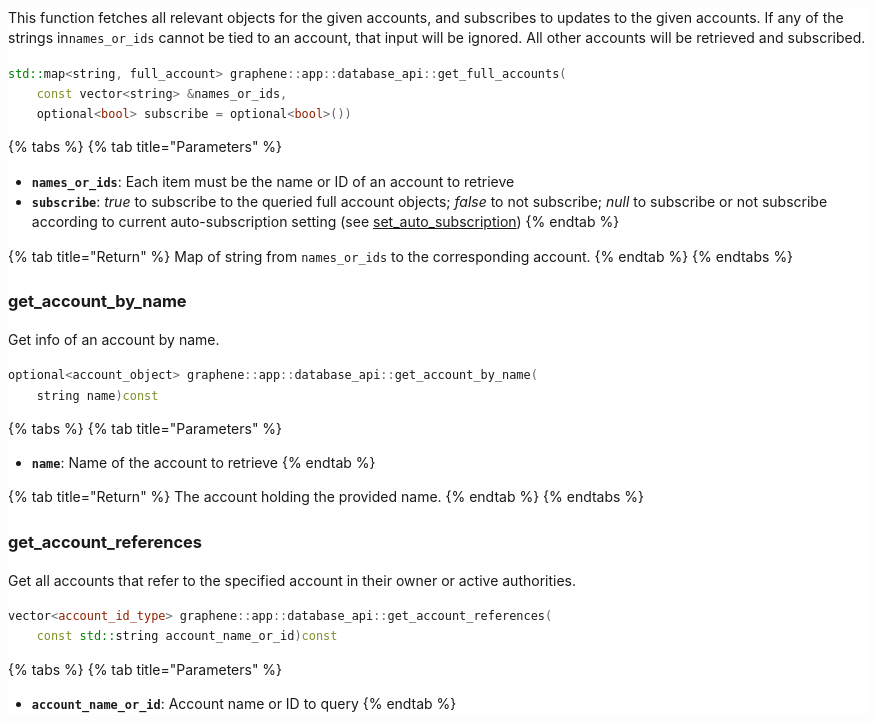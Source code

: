 This function fetches all relevant objects for the given accounts, and subscribes to updates to the given accounts. If any of the strings in`names_or_ids` cannot be tied to an account, that input will be ignored. All other accounts will be retrieved and subscribed.

```cpp
std::map<string, full_account> graphene::app::database_api::get_full_accounts(
    const vector<string> &names_or_ids, 
    optional<bool> subscribe = optional<bool>())
```

{% tabs %}
{% tab title="Parameters" %}
* **`names_or_ids`**: Each item must be the name or ID of an account to retrieve
* **`subscribe`**: _true_ to subscribe to the queried full account objects; _false_ to not subscribe; _null_ to subscribe or not subscribe according to current auto-subscription setting \(see [set\_auto\_subscription](https://dev.bitshares.works/en/master/api/namespaces/app.html#classgraphene_1_1app_1_1database__api_1a7ef2faf3e3e402ea9572067554c2dd2c)\)
{% endtab %}

{% tab title="Return" %}
Map of string from `names_or_ids` to the corresponding account.
{% endtab %}
{% endtabs %}

### get\_account\_by\_name

Get info of an account by name.

```cpp
optional<account_object> graphene::app::database_api::get_account_by_name(
    string name)const
```

{% tabs %}
{% tab title="Parameters" %}
* **`name`**: Name of the account to retrieve
{% endtab %}

{% tab title="Return" %}
The account holding the provided name.
{% endtab %}
{% endtabs %}

### get\_account\_references

Get all accounts that refer to the specified account in their owner or active authorities.

```cpp
vector<account_id_type> graphene::app::database_api::get_account_references(
    const std::string account_name_or_id)const
```

{% tabs %}
{% tab title="Parameters" %}
* **`account_name_or_id`**: Account name or ID to query
{% endtab %}
